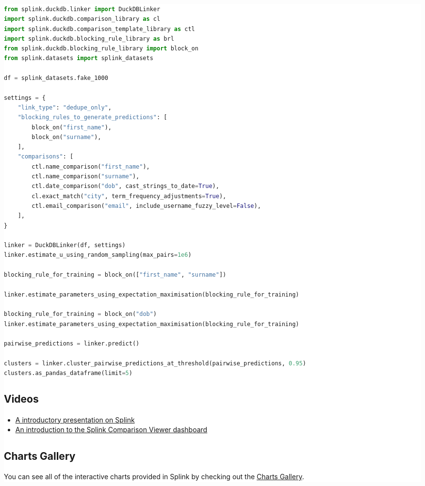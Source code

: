 ```py
from splink.duckdb.linker import DuckDBLinker
import splink.duckdb.comparison_library as cl
import splink.duckdb.comparison_template_library as ctl
import splink.duckdb.blocking_rule_library as brl
from splink.duckdb.blocking_rule_library import block_on
from splink.datasets import splink_datasets

df = splink_datasets.fake_1000

settings = {
    "link_type": "dedupe_only",
    "blocking_rules_to_generate_predictions": [
        block_on("first_name"),
        block_on("surname"),
    ],
    "comparisons": [
        ctl.name_comparison("first_name"),
        ctl.name_comparison("surname"),
        ctl.date_comparison("dob", cast_strings_to_date=True),
        cl.exact_match("city", term_frequency_adjustments=True),
        ctl.email_comparison("email", include_username_fuzzy_level=False),
    ],
}

linker = DuckDBLinker(df, settings)
linker.estimate_u_using_random_sampling(max_pairs=1e6)

blocking_rule_for_training = block_on(["first_name", "surname"])

linker.estimate_parameters_using_expectation_maximisation(blocking_rule_for_training)

blocking_rule_for_training = block_on("dob")
linker.estimate_parameters_using_expectation_maximisation(blocking_rule_for_training)

pairwise_predictions = linker.predict()

clusters = linker.cluster_pairwise_predictions_at_threshold(pairwise_predictions, 0.95)
clusters.as_pandas_dataframe(limit=5)
```

## Videos

- [A introductory presentation on Splink](https://www.youtube.com/watch?v=msz3T741KQI)
- [An introduction to the Splink Comparison Viewer dashboard](https://www.youtube.com/watch?v=DNvCMqjipis)

## Charts Gallery

You can see all of the interactive charts provided in Splink by checking out the [Charts Gallery](./charts/index.md).
